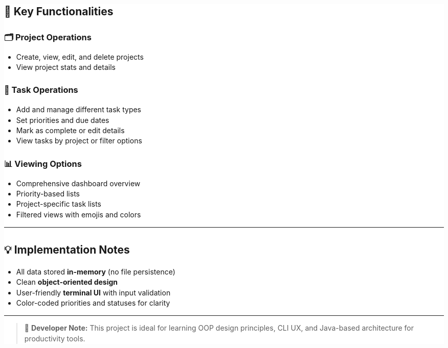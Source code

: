 
## 🧠 Key Functionalities

### 🗂️ Project Operations
- Create, view, edit, and delete projects  
- View project stats and details  

### 📝 Task Operations
- Add and manage different task types  
- Set priorities and due dates  
- Mark as complete or edit details  
- View tasks by project or filter options  

### 📊 Viewing Options
- Comprehensive dashboard overview  
- Priority-based lists  
- Project-specific task lists  
- Filtered views with emojis and colors  

---

## 💡 Implementation Notes
- All data stored **in-memory** (no file persistence)  
- Clean **object-oriented design**  
- User-friendly **terminal UI** with input validation  
- Color-coded priorities and statuses for clarity  

---

> 🧩 **Developer Note:** This project is ideal for learning OOP design principles, CLI UX, and Java-based architecture for productivity tools.
